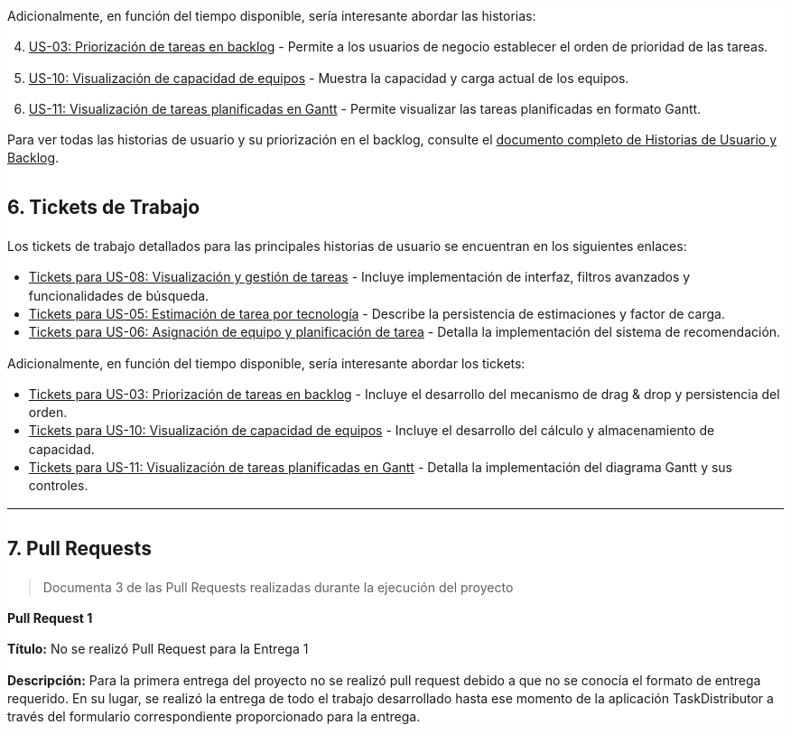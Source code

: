 Adicionalmente, en función del tiempo disponible, sería interesante abordar las historias:

4. [US-03: Priorización de tareas en backlog](docs/historiasUsuario-backlog/historiasUsuarioYBacklog.md#us-03-priorización-de-tareas-en-backlog) - Permite a los usuarios de negocio establecer el orden de prioridad de las tareas.

5. [US-10: Visualización de capacidad de equipos](docs/historiasUsuario-backlog/historiasUsuarioYBacklog.md#us-10-visualización-de-capacidad-de-equipos) - Muestra la capacidad y carga actual de los equipos.

6. [US-11: Visualización de tareas planificadas en Gantt](docs/historiasUsuario-backlog/historiasUsuarioYBacklog.md#us-11-visualización-de-tareas-planificadas-en-gantt) - Permite visualizar las tareas planificadas en formato Gantt.

Para ver todas las historias de usuario y su priorización en el backlog, consulte el [documento completo de Historias de Usuario y Backlog](docs/historiasUsuario-backlog/historiasUsuarioYBacklog.md).

## 6. Tickets de Trabajo

Los tickets de trabajo detallados para las principales historias de usuario se encuentran en los siguientes enlaces:

- [Tickets para US-08: Visualización y gestión de tareas](docs/historiasUsuario-backlog/ticketsTrabajo/ticketsTrabajo-US-08.md) - Incluye implementación de interfaz, filtros avanzados y funcionalidades de búsqueda.
- [Tickets para US-05: Estimación de tarea por tecnología](docs/historiasUsuario-backlog/ticketsTrabajo/ticketsTrabajo-US-05.md) - Describe la persistencia de estimaciones y factor de carga.
- [Tickets para US-06: Asignación de equipo y planificación de tarea](docs/historiasUsuario-backlog/ticketsTrabajo/ticketsTrabajo-US-06.md) - Detalla la implementación del sistema de recomendación.

Adicionalmente, en función del tiempo disponible, sería interesante abordar los tickets:

- [Tickets para US-03: Priorización de tareas en backlog](docs/historiasUsuario-backlog/ticketsTrabajo/ticketsTrabajo-US-03.md) - Incluye el desarrollo del mecanismo de drag & drop y persistencia del orden.
- [Tickets para US-10: Visualización de capacidad de equipos](docs/historiasUsuario-backlog/ticketsTrabajo/ticketsTrabajo-US-10.md) - Incluye el desarrollo del cálculo y almacenamiento de capacidad.
- [Tickets para US-11: Visualización de tareas planificadas en Gantt](docs/historiasUsuario-backlog/ticketsTrabajo/ticketsTrabajo-US-11.md) - Detalla la implementación del diagrama Gantt y sus controles.



---

## 7. Pull Requests

> Documenta 3 de las Pull Requests realizadas durante la ejecución del proyecto

**Pull Request 1**

**Título:** No se realizó Pull Request para la Entrega 1

**Descripción:** 
Para la primera entrega del proyecto no se realizó pull request debido a que no se conocía el formato de entrega requerido. En su lugar, se realizó la entrega de todo el trabajo desarrollado hasta ese momento de la aplicación TaskDistributor a través del formulario correspondiente proporcionado para la entrega.
